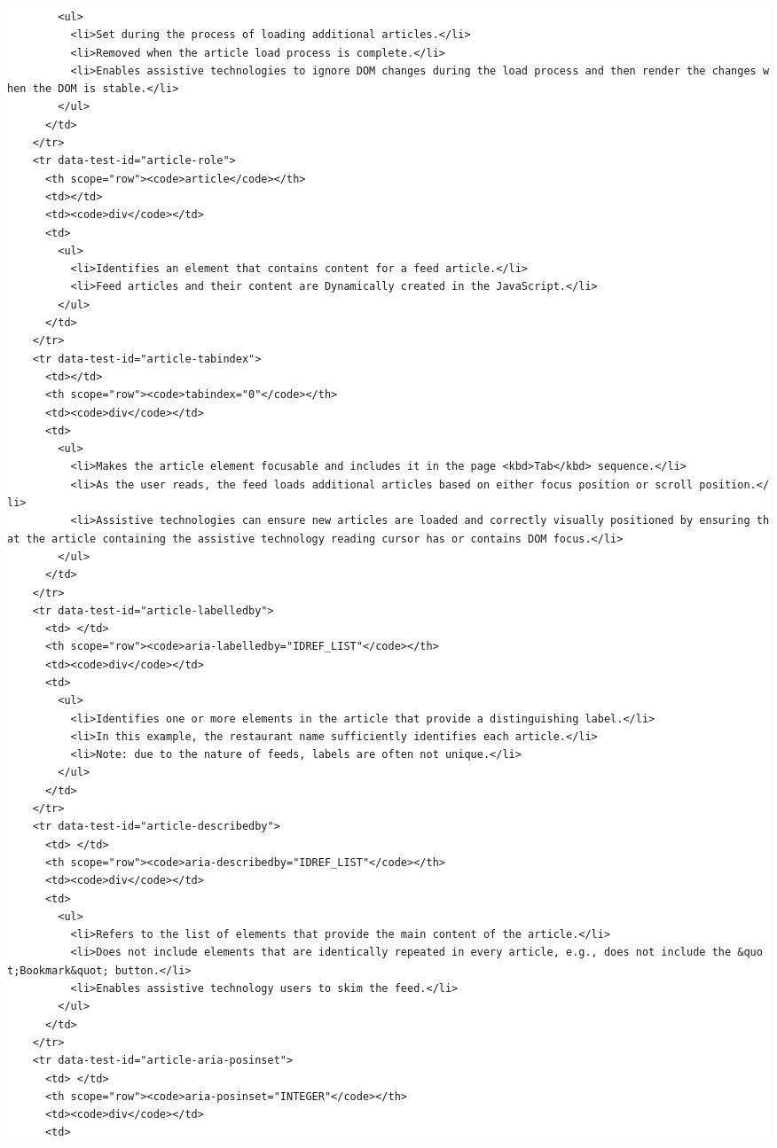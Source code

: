             <ul>
              <li>Set during the process of loading additional articles.</li>
              <li>Removed when the article load process is complete.</li>
              <li>Enables assistive technologies to ignore DOM changes during the load process and then render the changes when the DOM is stable.</li>
            </ul>
          </td>
        </tr>
        <tr data-test-id="article-role">
          <th scope="row"><code>article</code></th>
          <td></td>
          <td><code>div</code></td>
          <td>
            <ul>
              <li>Identifies an element that contains content for a feed article.</li>
              <li>Feed articles and their content are Dynamically created in the JavaScript.</li>
            </ul>
          </td>
        </tr>
        <tr data-test-id="article-tabindex">
          <td></td>
          <th scope="row"><code>tabindex="0"</code></th>
          <td><code>div</code></td>
          <td>
            <ul>
              <li>Makes the article element focusable and includes it in the page <kbd>Tab</kbd> sequence.</li>
              <li>As the user reads, the feed loads additional articles based on either focus position or scroll position.</li>
              <li>Assistive technologies can ensure new articles are loaded and correctly visually positioned by ensuring that the article containing the assistive technology reading cursor has or contains DOM focus.</li>
            </ul>
          </td>
        </tr>
        <tr data-test-id="article-labelledby">
          <td> </td>
          <th scope="row"><code>aria-labelledby="IDREF_LIST"</code></th>
          <td><code>div</code></td>
          <td>
            <ul>
              <li>Identifies one or more elements in the article that provide a distinguishing label.</li>
              <li>In this example, the restaurant name sufficiently identifies each article.</li>
              <li>Note: due to the nature of feeds, labels are often not unique.</li>
            </ul>
          </td>
        </tr>
        <tr data-test-id="article-describedby">
          <td> </td>
          <th scope="row"><code>aria-describedby="IDREF_LIST"</code></th>
          <td><code>div</code></td>
          <td>
            <ul>
              <li>Refers to the list of elements that provide the main content of the article.</li>
              <li>Does not include elements that are identically repeated in every article, e.g., does not include the &quot;Bookmark&quot; button.</li>
              <li>Enables assistive technology users to skim the feed.</li>
            </ul>
          </td>
        </tr>
        <tr data-test-id="article-aria-posinset">
          <td> </td>
          <th scope="row"><code>aria-posinset="INTEGER"</code></th>
          <td><code>div</code></td>
          <td>